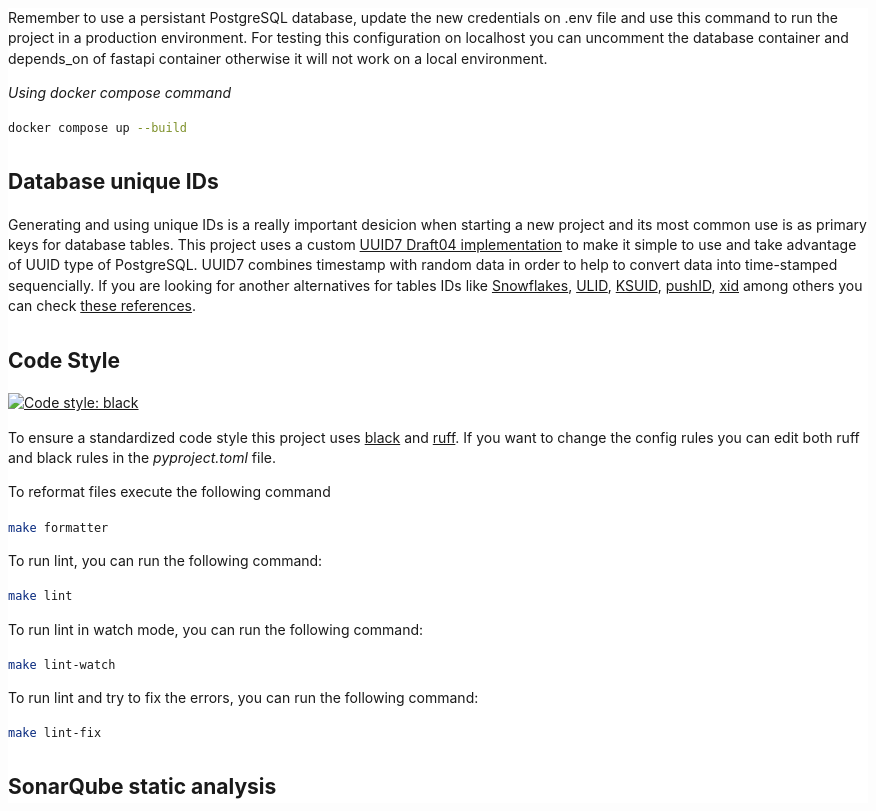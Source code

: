 Remember to use a persistant PostgreSQL database, update the new credentials on .env file and use this command to run the project in a production environment. For testing this configuration on localhost you can uncomment the database container and
depends_on of fastapi container otherwise it will not work on a local environment.

_Using docker compose command_

```sh
docker compose up --build
```

## Database unique IDs

Generating and using unique IDs is a really important desicion when starting a new project and its most common use is as primary keys for database tables. This project uses a custom [UUID7 Draft04 implementation](https://github.com/oittaa/uuid6-python) to make it simple to use and take advantage of UUID type of PostgreSQL. UUID7 combines timestamp with random data in order to help to convert data into time-stamped sequencially. If you are looking for another alternatives for tables IDs like [Snowflakes](https://betterprogramming.pub/uuid-generation-snowflake-identifiers-unique-2aed8b1771bc), [ULID](https://github.com/ulid/spec), [KSUID](https://github.com/segmentio/ksuid), [pushID](https://firebase.blog/posts/2015/02/the-2120-ways-to-ensure-unique_68#how-push-ids-are-generated), [xid](https://github.com/rs/xid) among others you can check [these references](https://github.com/jonra1993/fastapi-alembic-sqlmodel-async/issues/12#issuecomment-1272425109).

## Code Style

[![Code style: black](https://img.shields.io/badge/code%20style-black-000000.svg)](https://github.com/psf/black)

To ensure a standardized code style this project uses [black](https://github.com/ambv/black) and [ruff](https://github.com/charliermarsh/ruff). If you want to change the config rules you can edit both ruff and black rules in the _pyproject.toml_ file.

To reformat files execute the following command

```sh
make formatter
```

To run lint, you can run the following command:

```sh
make lint
```

To run lint in watch mode, you can run the following command:

```sh
make lint-watch
```

To run lint and try to fix the errors, you can run the following command:

```sh
make lint-fix
```

## SonarQube static analysis
